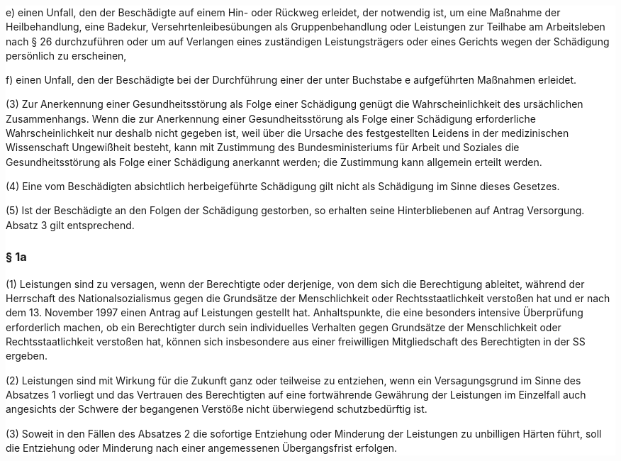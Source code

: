 
e)  einen Unfall, den der Beschädigte auf einem Hin- oder Rückweg
    erleidet, der notwendig ist, um eine Maßnahme der Heilbehandlung, eine
    Badekur, Versehrtenleibesübungen als Gruppenbehandlung oder Leistungen
    zur Teilhabe am Arbeitsleben nach § 26 durchzuführen oder um auf
    Verlangen eines zuständigen Leistungsträgers oder eines Gerichts wegen
    der Schädigung persönlich zu erscheinen,


f)  einen Unfall, den der Beschädigte bei der Durchführung einer der unter
    Buchstabe e aufgeführten Maßnahmen erleidet.




(3) Zur Anerkennung einer Gesundheitsstörung als Folge einer
Schädigung genügt die Wahrscheinlichkeit des ursächlichen
Zusammenhangs. Wenn die zur Anerkennung einer Gesundheitsstörung als
Folge einer Schädigung erforderliche Wahrscheinlichkeit nur deshalb
nicht gegeben ist, weil über die Ursache des festgestellten Leidens in
der medizinischen Wissenschaft Ungewißheit besteht, kann mit
Zustimmung des Bundesministeriums für Arbeit und Soziales die
Gesundheitsstörung als Folge einer Schädigung anerkannt werden; die
Zustimmung kann allgemein erteilt werden.

(4) Eine vom Beschädigten absichtlich herbeigeführte Schädigung gilt
nicht als Schädigung im Sinne dieses Gesetzes.

(5) Ist der Beschädigte an den Folgen der Schädigung gestorben, so
erhalten seine Hinterbliebenen auf Antrag Versorgung. Absatz 3 gilt
entsprechend.


### § 1a

(1) Leistungen sind zu versagen, wenn der Berechtigte oder derjenige,
von dem sich die Berechtigung ableitet, während der Herrschaft des
Nationalsozialismus gegen die Grundsätze der Menschlichkeit oder
Rechtsstaatlichkeit verstoßen hat und er nach dem 13. November 1997
einen Antrag auf Leistungen gestellt hat. Anhaltspunkte, die eine
besonders intensive Überprüfung erforderlich machen, ob ein
Berechtigter durch sein individuelles Verhalten gegen Grundsätze der
Menschlichkeit oder Rechtsstaatlichkeit verstoßen hat, können sich
insbesondere aus einer freiwilligen Mitgliedschaft des Berechtigten in
der SS ergeben.

(2) Leistungen sind mit Wirkung für die Zukunft ganz oder teilweise zu
entziehen, wenn ein Versagungsgrund im Sinne des Absatzes 1 vorliegt
und das Vertrauen des Berechtigten auf eine fortwährende Gewährung der
Leistungen im Einzelfall auch angesichts der Schwere der begangenen
Verstöße nicht überwiegend schutzbedürftig ist.

(3) Soweit in den Fällen des Absatzes 2 die sofortige Entziehung oder
Minderung der Leistungen zu unbilligen Härten führt, soll die
Entziehung oder Minderung nach einer angemessenen Übergangsfrist
erfolgen.

